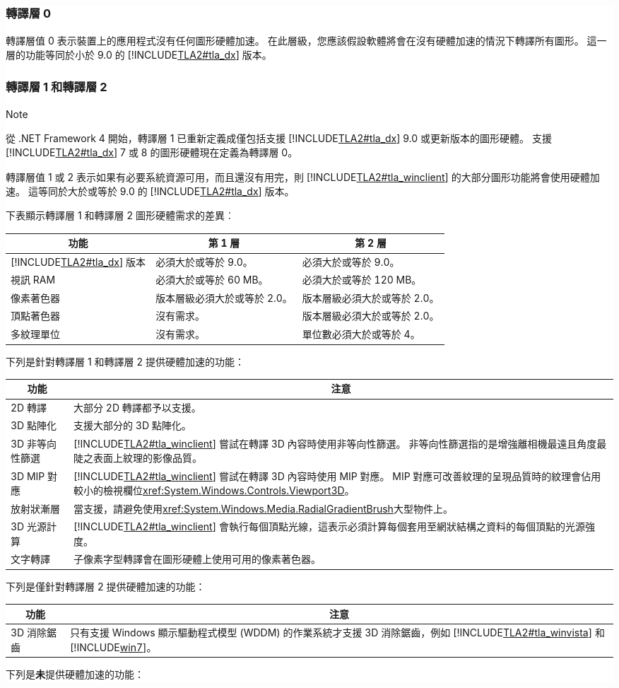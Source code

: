 ### <a name="rendering-tier-0"></a>轉譯層 0  
 轉譯層值 0 表示裝置上的應用程式沒有任何圖形硬體加速。 在此層級，您應該假設軟體將會在沒有硬體加速的情況下轉譯所有圖形。 這一層的功能等同於小於 9.0 的 [!INCLUDE[TLA2#tla_dx](../../../../includes/tla2sharptla-dx-md.md)] 版本。  
  
### <a name="rendering-tier-1-and-rendering-tier-2"></a>轉譯層 1 和轉譯層 2  
  
> [!NOTE]
>  從 .NET Framework 4 開始，轉譯層 1 已重新定義成僅包括支援 [!INCLUDE[TLA2#tla_dx](../../../../includes/tla2sharptla-dx-md.md)] 9.0 或更新版本的圖形硬體。 支援 [!INCLUDE[TLA2#tla_dx](../../../../includes/tla2sharptla-dx-md.md)] 7 或 8 的圖形硬體現在定義為轉譯層 0。  
  
 轉譯層值 1 或 2 表示如果有必要系統資源可用，而且還沒有用完，則 [!INCLUDE[TLA2#tla_winclient](../../../../includes/tla2sharptla-winclient-md.md)] 的大部分圖形功能將會使用硬體加速。 這等同於大於或等於 9.0 的 [!INCLUDE[TLA2#tla_dx](../../../../includes/tla2sharptla-dx-md.md)] 版本。  
  
 下表顯示轉譯層 1 和轉譯層 2 圖形硬體需求的差異︰  
  
|功能|第 1 層|第 2 層|  
|-------------|------------|------------|  
|[!INCLUDE[TLA2#tla_dx](../../../../includes/tla2sharptla-dx-md.md)] 版本|必須大於或等於 9.0。|必須大於或等於 9.0。|  
|視訊 RAM|必須大於或等於 60 MB。|必須大於或等於 120 MB。|  
|像素著色器|版本層級必須大於或等於 2.0。|版本層級必須大於或等於 2.0。|  
|頂點著色器|沒有需求。|版本層級必須大於或等於 2.0。|  
|多紋理單位|沒有需求。|單位數必須大於或等於 4。|  
  
 下列是針對轉譯層 1 和轉譯層 2 提供硬體加速的功能：  
  
|功能|注意|  
|-------------|-----------|  
|2D 轉譯|大部分 2D 轉譯都予以支援。|  
|3D 點陣化|支援大部分的 3D 點陣化。|  
|3D 非等向性篩選|[!INCLUDE[TLA2#tla_winclient](../../../../includes/tla2sharptla-winclient-md.md)] 嘗試在轉譯 3D 內容時使用非等向性篩選。 非等向性篩選指的是增強離相機最遠且角度最陡之表面上紋理的影像品質。|  
|3D MIP 對應|[!INCLUDE[TLA2#tla_winclient](../../../../includes/tla2sharptla-winclient-md.md)] 嘗試在轉譯 3D 內容時使用 MIP 對應。 MIP 對應可改善紋理的呈現品質時的紋理會佔用較小的檢視欄位<xref:System.Windows.Controls.Viewport3D>。|  
|放射狀漸層|當支援，請避免使用<xref:System.Windows.Media.RadialGradientBrush>大型物件上。|  
|3D 光源計算|[!INCLUDE[TLA2#tla_winclient](../../../../includes/tla2sharptla-winclient-md.md)] 會執行每個頂點光線，這表示必須計算每個套用至網狀結構之資料的每個頂點的光源強度。|  
|文字轉譯|子像素字型轉譯會在圖形硬體上使用可用的像素著色器。|  
  
 下列是僅針對轉譯層 2 提供硬體加速的功能：  
  
|功能|注意|  
|-------------|-----------|  
|3D 消除鋸齒|只有支援 Windows 顯示驅動程式模型 (WDDM) 的作業系統才支援 3D 消除鋸齒，例如 [!INCLUDE[TLA2#tla_winvista](../../../../includes/tla2sharptla-winvista-md.md)] 和 [!INCLUDE[win7](../../../../includes/win7-md.md)]。|  
  
 下列是**未**提供硬體加速的功能：  
  